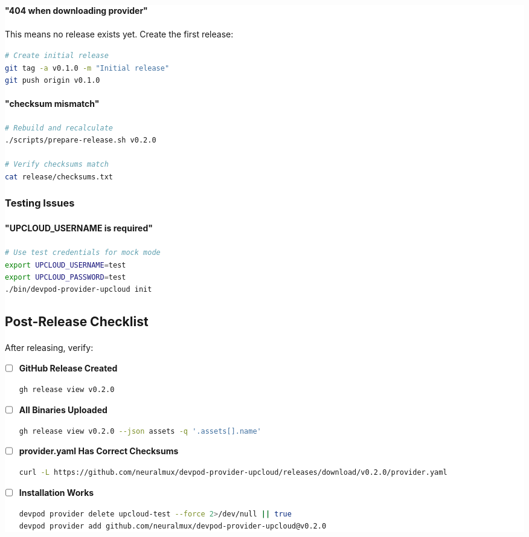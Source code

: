#### "404 when downloading provider"

This means no release exists yet. Create the first release:

```bash
# Create initial release
git tag -a v0.1.0 -m "Initial release"
git push origin v0.1.0
```

#### "checksum mismatch"

```bash
# Rebuild and recalculate
./scripts/prepare-release.sh v0.2.0

# Verify checksums match
cat release/checksums.txt
```

### Testing Issues

#### "UPCLOUD_USERNAME is required"

```bash
# Use test credentials for mock mode
export UPCLOUD_USERNAME=test
export UPCLOUD_PASSWORD=test
./bin/devpod-provider-upcloud init
```

## Post-Release Checklist

After releasing, verify:

- [ ] **GitHub Release Created**
  ```bash
  gh release view v0.2.0
  ```

- [ ] **All Binaries Uploaded**
  ```bash
  gh release view v0.2.0 --json assets -q '.assets[].name'
  ```

- [ ] **provider.yaml Has Correct Checksums**
  ```bash
  curl -L https://github.com/neuralmux/devpod-provider-upcloud/releases/download/v0.2.0/provider.yaml
  ```

- [ ] **Installation Works**
  ```bash
  devpod provider delete upcloud-test --force 2>/dev/null || true
  devpod provider add github.com/neuralmux/devpod-provider-upcloud@v0.2.0
  ```
